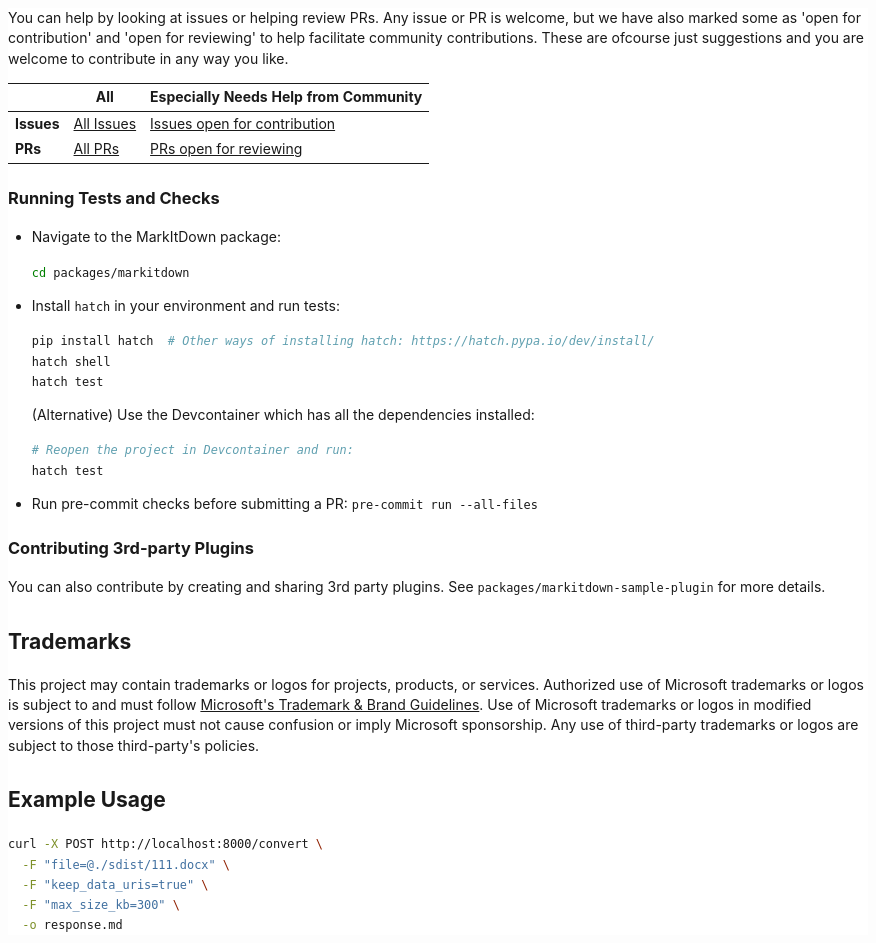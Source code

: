 You can help by looking at issues or helping review PRs. Any issue or PR is welcome, but we have also marked some as 'open for contribution' and 'open for reviewing' to help facilitate community contributions. These are ofcourse just suggestions and you are welcome to contribute in any way you like.

<div align="center">

|            | All                                                          | Especially Needs Help from Community                                                                                                      |
| ---------- | ------------------------------------------------------------ | ----------------------------------------------------------------------------------------------------------------------------------------- |
| **Issues** | [All Issues](https://github.com/microsoft/markitdown/issues) | [Issues open for contribution](https://github.com/microsoft/markitdown/issues?q=is%3Aissue+is%3Aopen+label%3A%22open+for+contribution%22) |
| **PRs**    | [All PRs](https://github.com/microsoft/markitdown/pulls)     | [PRs open for reviewing](https://github.com/microsoft/markitdown/pulls?q=is%3Apr+is%3Aopen+label%3A%22open+for+reviewing%22)              |

</div>

### Running Tests and Checks

- Navigate to the MarkItDown package:

  ```sh
  cd packages/markitdown
  ```

- Install `hatch` in your environment and run tests:

  ```sh
  pip install hatch  # Other ways of installing hatch: https://hatch.pypa.io/dev/install/
  hatch shell
  hatch test
  ```

  (Alternative) Use the Devcontainer which has all the dependencies installed:

  ```sh
  # Reopen the project in Devcontainer and run:
  hatch test
  ```

- Run pre-commit checks before submitting a PR: `pre-commit run --all-files`

### Contributing 3rd-party Plugins

You can also contribute by creating and sharing 3rd party plugins. See `packages/markitdown-sample-plugin` for more details.

## Trademarks

This project may contain trademarks or logos for projects, products, or services. Authorized use of Microsoft
trademarks or logos is subject to and must follow
[Microsoft's Trademark & Brand Guidelines](https://www.microsoft.com/en-us/legal/intellectualproperty/trademarks/usage/general).
Use of Microsoft trademarks or logos in modified versions of this project must not cause confusion or imply Microsoft sponsorship.
Any use of third-party trademarks or logos are subject to those third-party's policies.

## Example Usage

``` sh
curl -X POST http://localhost:8000/convert \
  -F "file=@./sdist/111.docx" \
  -F "keep_data_uris=true" \
  -F "max_size_kb=300" \
  -o response.md
```